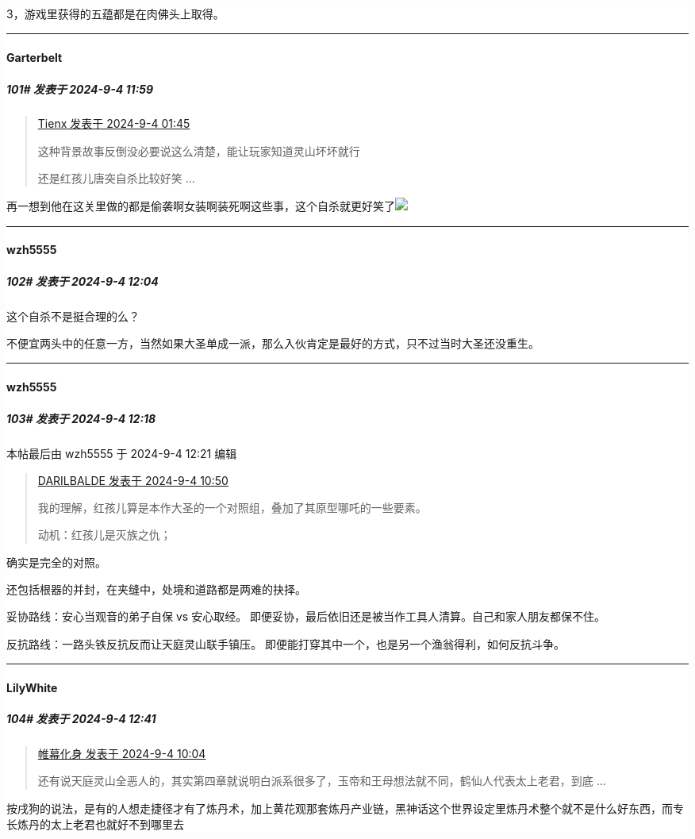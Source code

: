 3，游戏里获得的五蕴都是在肉佛头上取得。

*****

####  Garterbelt  
##### 101#       发表于 2024-9-4 11:59

<blockquote><a href="httphttps://bbs.saraba1st.com/2b/forum.php?mod=redirect&amp;goto=findpost&amp;pid=66104989&amp;ptid=2197887" target="_blank">Tienx 发表于 2024-9-4 01:45</a>

这种背景故事反倒没必要说这么清楚，能让玩家知道灵山坏坏就行

还是红孩儿唐突自杀比较好笑 ...</blockquote>
再一想到他在这关里做的都是偷袭啊女装啊装死啊这些事，这个自杀就更好笑了<img src="https://static.saraba1st.com/image/smiley/face2017/065.png" referrerpolicy="no-referrer">


*****

####  wzh5555  
##### 102#       发表于 2024-9-4 12:04

这个自杀不是挺合理的么？

不便宜两头中的任意一方，当然如果大圣单成一派，那么入伙肯定是最好的方式，只不过当时大圣还没重生。


*****

####  wzh5555  
##### 103#       发表于 2024-9-4 12:18

 本帖最后由 wzh5555 于 2024-9-4 12:21 编辑 
<blockquote><a href="httphttps://bbs.saraba1st.com/2b/forum.php?mod=redirect&amp;goto=findpost&amp;pid=66107011&amp;ptid=2197887" target="_blank">DARILBALDE 发表于 2024-9-4 10:50</a>

我的理解，红孩儿算是本作大圣的一个对照组，叠加了其原型哪吒的一些要素。

动机：红孩儿是灭族之仇；</blockquote>
确实是完全的对照。

还包括根器的并封，在夹缝中，处境和道路都是两难的抉择。

妥协路线：安心当观音的弟子自保 vs 安心取经。 即便妥协，最后依旧还是被当作工具人清算。自己和家人朋友都保不住。

反抗路线：一路头铁反抗反而让天庭灵山联手镇压。 即便能打穿其中一个，也是另一个渔翁得利，如何反抗斗争。


*****

####  LilyWhite  
##### 104#       发表于 2024-9-4 12:41

<blockquote><a href="httphttps://bbs.saraba1st.com/2b/forum.php?mod=redirect&amp;goto=findpost&amp;pid=66106532&amp;ptid=2197887" target="_blank">帷幕化身 发表于 2024-9-4 10:04</a>

还有说天庭灵山全恶人的，其实第四章就说明白派系很多了，玉帝和王母想法就不同，鹤仙人代表太上老君，到底 ...</blockquote>
按戌狗的说法，是有的人想走捷径才有了炼丹术，加上黄花观那套炼丹产业链，黑神话这个世界设定里炼丹术整个就不是什么好东西，而专长炼丹的太上老君也就好不到哪里去
